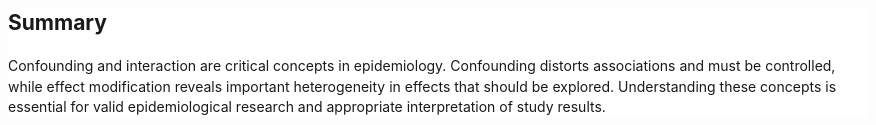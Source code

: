 ## Summary

Confounding and interaction are critical concepts in epidemiology. Confounding distorts associations and must be controlled, while effect modification reveals important heterogeneity in effects that should be explored. Understanding these concepts is essential for valid epidemiological research and appropriate interpretation of study results.
